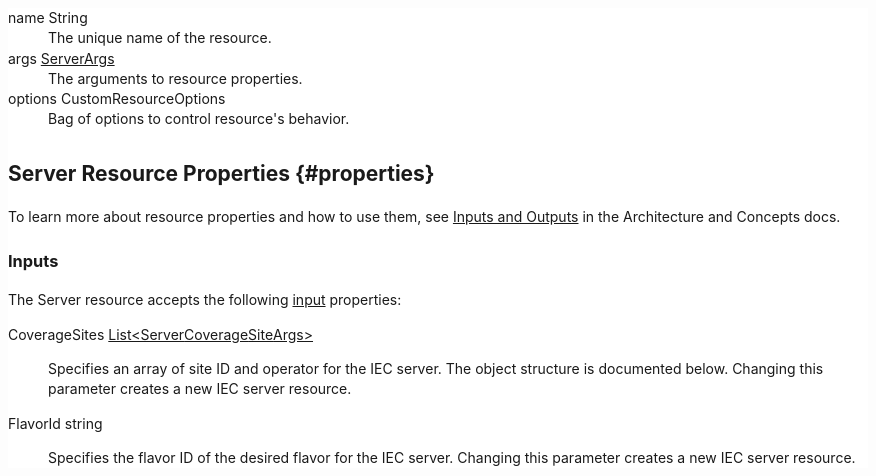 </pulumi-choosable>
</div>

<div>
<pulumi-choosable type="language" values="java">

<dl class="resources-properties"><dt
        class="property-required" title="Required">
        <span>name</span>
        <span class="property-indicator"></span>
        <span class="property-type">String</span>
    </dt>
    <dd>The unique name of the resource.</dd><dt
        class="property-required" title="Required">
        <span>args</span>
        <span class="property-indicator"></span>
        <span class="property-type"><a href="#inputs">ServerArgs</a></span>
    </dt>
    <dd>The arguments to resource properties.</dd><dt
        class="property-optional" title="Optional">
        <span>options</span>
        <span class="property-indicator"></span>
        <span class="property-type">CustomResourceOptions</span>
    </dt>
    <dd>Bag of options to control resource&#39;s behavior.</dd></dl>

</pulumi-choosable>
</div>

## Server Resource Properties {#properties}

To learn more about resource properties and how to use them, see [Inputs and Outputs](/docs/intro/concepts/inputs-outputs) in the Architecture and Concepts docs.

### Inputs

The Server resource accepts the following [input](/docs/intro/concepts/inputs-outputs) properties:



<div>
<pulumi-choosable type="language" values="csharp">
<dl class="resources-properties"><dt class="property-required property-replacement"
            title="Required">
        <span id="coveragesites_csharp">
<a data-swiftype-name="resource-property" data-swiftype-type="text" href="#coveragesites_csharp" style="color: inherit; text-decoration: inherit;">Coverage<wbr>Sites</a>
</span>
        <span class="property-indicator"></span>
        <span class="property-type"><a href="#servercoveragesite">List&lt;Server<wbr>Coverage<wbr>Site<wbr>Args&gt;</a></span>
    </dt>
    <dd><p>Specifies an array of site ID and operator for the IEC server. The
object structure is documented below. Changing this parameter creates a new IEC server resource.</p>
</dd><dt class="property-required property-replacement"
            title="Required">
        <span id="flavorid_csharp">
<a data-swiftype-name="resource-property" data-swiftype-type="text" href="#flavorid_csharp" style="color: inherit; text-decoration: inherit;">Flavor<wbr>Id</a>
</span>
        <span class="property-indicator"></span>
        <span class="property-type">string</span>
    </dt>
    <dd><p>Specifies the flavor ID of the desired flavor for the IEC server. Changing
this parameter creates a new IEC server resource.</p>